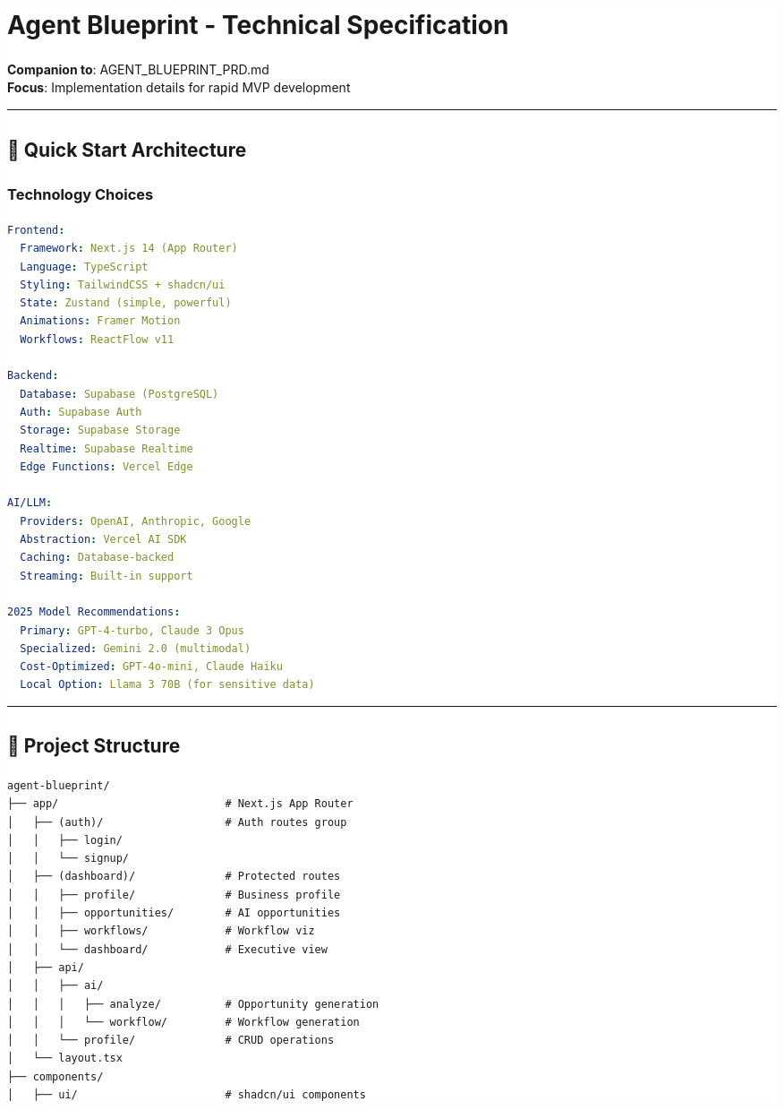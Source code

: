 # Agent Blueprint - Technical Specification

**Companion to**: AGENT_BLUEPRINT_PRD.md  
**Focus**: Implementation details for rapid MVP development

---

## 🚀 Quick Start Architecture

### **Technology Choices**
```yaml
Frontend:
  Framework: Next.js 14 (App Router)
  Language: TypeScript
  Styling: TailwindCSS + shadcn/ui
  State: Zustand (simple, powerful)
  Animations: Framer Motion
  Workflows: ReactFlow v11

Backend:
  Database: Supabase (PostgreSQL)
  Auth: Supabase Auth
  Storage: Supabase Storage
  Realtime: Supabase Realtime
  Edge Functions: Vercel Edge

AI/LLM:
  Providers: OpenAI, Anthropic, Google
  Abstraction: Vercel AI SDK
  Caching: Database-backed
  Streaming: Built-in support
  
2025 Model Recommendations:
  Primary: GPT-4-turbo, Claude 3 Opus
  Specialized: Gemini 2.0 (multimodal)
  Cost-Optimized: GPT-4o-mini, Claude Haiku
  Local Option: Llama 3 70B (for sensitive data)
```

---

## 📁 Project Structure

```
agent-blueprint/
├── app/                          # Next.js App Router
│   ├── (auth)/                   # Auth routes group
│   │   ├── login/
│   │   └── signup/
│   ├── (dashboard)/              # Protected routes
│   │   ├── profile/              # Business profile
│   │   ├── opportunities/        # AI opportunities
│   │   ├── workflows/            # Workflow viz
│   │   └── dashboard/            # Executive view
│   ├── api/
│   │   ├── ai/
│   │   │   ├── analyze/          # Opportunity generation
│   │   │   └── workflow/         # Workflow generation
│   │   └── profile/              # CRUD operations
│   └── layout.tsx
├── components/
│   ├── ui/                       # shadcn/ui components
```